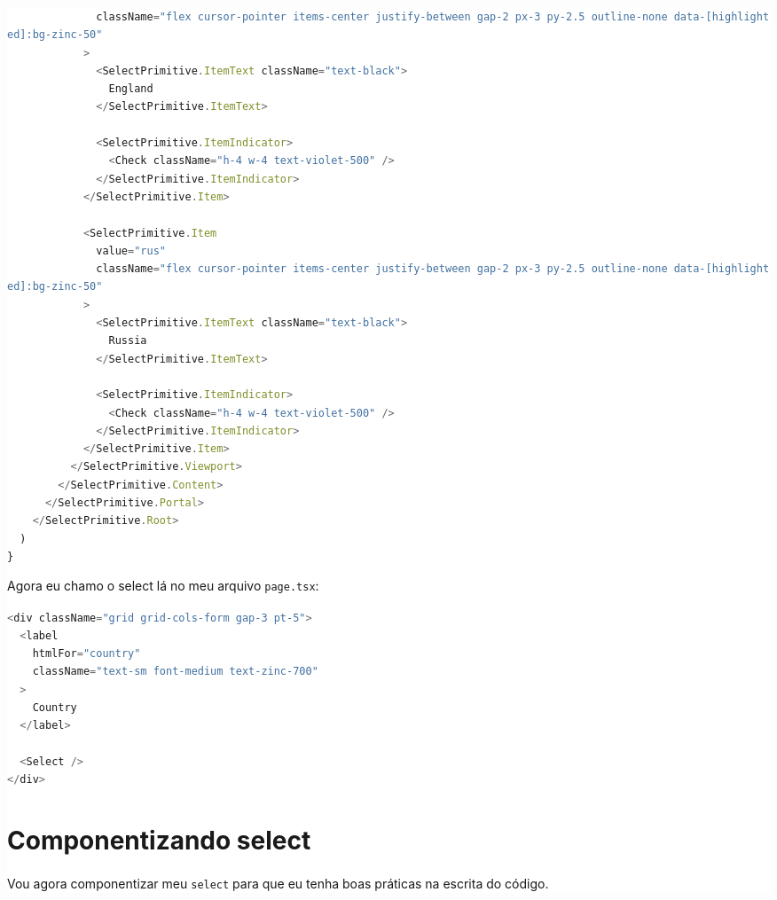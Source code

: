 ```js
              className="flex cursor-pointer items-center justify-between gap-2 px-3 py-2.5 outline-none data-[highlighted]:bg-zinc-50"
            >
              <SelectPrimitive.ItemText className="text-black">
                England
              </SelectPrimitive.ItemText>

              <SelectPrimitive.ItemIndicator>
                <Check className="h-4 w-4 text-violet-500" />
              </SelectPrimitive.ItemIndicator>
            </SelectPrimitive.Item>

            <SelectPrimitive.Item
              value="rus"
              className="flex cursor-pointer items-center justify-between gap-2 px-3 py-2.5 outline-none data-[highlighted]:bg-zinc-50"
            >
              <SelectPrimitive.ItemText className="text-black">
                Russia
              </SelectPrimitive.ItemText>

              <SelectPrimitive.ItemIndicator>
                <Check className="h-4 w-4 text-violet-500" />
              </SelectPrimitive.ItemIndicator>
            </SelectPrimitive.Item>
          </SelectPrimitive.Viewport>
        </SelectPrimitive.Content>
      </SelectPrimitive.Portal>
    </SelectPrimitive.Root>
  )
}
```

Agora eu chamo o select lá no meu arquivo `page.tsx`: 

```js
<div className="grid grid-cols-form gap-3 pt-5">
  <label
    htmlFor="country"
    className="text-sm font-medium text-zinc-700"
  >
    Country
  </label>

  <Select />
</div>
```

# Componentizando select

Vou agora componentizar meu `select` para que eu tenha boas práticas na escrita do código.
